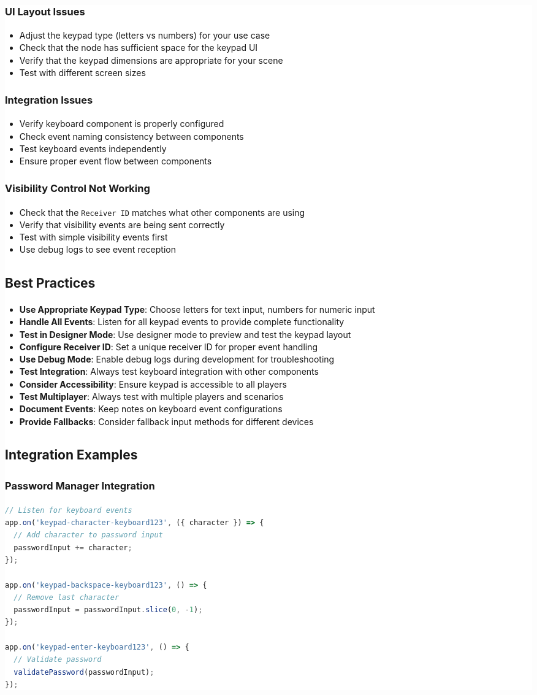 ### **UI Layout Issues**
- Adjust the keypad type (letters vs numbers) for your use case
- Check that the node has sufficient space for the keypad UI
- Verify that the keypad dimensions are appropriate for your scene
- Test with different screen sizes

### **Integration Issues**
- Verify keyboard component is properly configured
- Check event naming consistency between components
- Test keyboard events independently
- Ensure proper event flow between components

### **Visibility Control Not Working**
- Check that the `Receiver ID` matches what other components are using
- Verify that visibility events are being sent correctly
- Test with simple visibility events first
- Use debug logs to see event reception

## Best Practices

- **Use Appropriate Keypad Type**: Choose letters for text input, numbers for numeric input
- **Handle All Events**: Listen for all keypad events to provide complete functionality
- **Test in Designer Mode**: Use designer mode to preview and test the keypad layout
- **Configure Receiver ID**: Set a unique receiver ID for proper event handling
- **Use Debug Mode**: Enable debug logs during development for troubleshooting
- **Test Integration**: Always test keyboard integration with other components
- **Consider Accessibility**: Ensure keypad is accessible to all players
- **Test Multiplayer**: Always test with multiple players and scenarios
- **Document Events**: Keep notes on keyboard event configurations
- **Provide Fallbacks**: Consider fallback input methods for different devices

## Integration Examples

### **Password Manager Integration**
```javascript
// Listen for keyboard events
app.on('keypad-character-keyboard123', ({ character }) => {
  // Add character to password input
  passwordInput += character;
});

app.on('keypad-backspace-keyboard123', () => {
  // Remove last character
  passwordInput = passwordInput.slice(0, -1);
});

app.on('keypad-enter-keyboard123', () => {
  // Validate password
  validatePassword(passwordInput);
});
```
